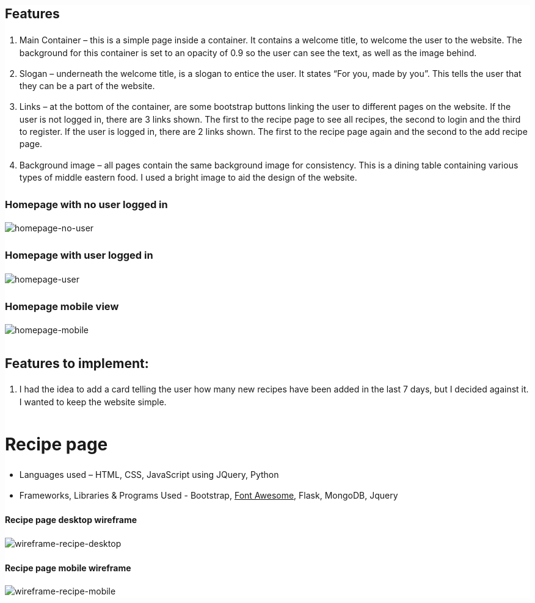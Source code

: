 ## Features

1.  Main Container – this is a simple page inside a container. It contains a welcome title, to welcome the user to the website. The background for this container is set to an opacity of 0.9 so the user can see the text, as well as the image behind.

2.  Slogan – underneath the welcome title, is a slogan to entice the user. It states “For you, made by you”. This tells the user that they can be a part of the website. 

3.  Links – at the bottom of the container, are some bootstrap buttons linking the user to different pages on the website. If the user is not logged in, there are 3 links shown. The first to the recipe page to see all recipes, the second to login and the third to register. If the user is logged in, there are 2 links shown. The first to the recipe page again and the second to the add recipe page. 

3.  Background image – all pages contain the same background image for consistency. This is a dining table containing various types of middle eastern food. I used a bright image to aid the design of the website. 

### Homepage with no user logged in

![homepage-no-user](https://github.com/alisadiq91/middleEasternCookbook/blob/master/assets/images/home-desktop-logout.png)

### Homepage with user logged in

![homepage-user](https://github.com/alisadiq91/middleEasternCookbook/blob/master/assets/images/home-desktop-login.png)

### Homepage mobile view

![homepage-mobile](https://github.com/alisadiq91/middleEasternCookbook/blob/master/assets/images/home-mobile.png)

## Features to implement:

1.  I had the idea to add a card telling the user how many new recipes have been added in the last 7 days, but I decided against it. I wanted to keep the website simple.  

# **Recipe page**

* Languages used – HTML, CSS, JavaScript using JQuery, Python

* Frameworks, Libraries & Programs Used - Bootstrap, [Font Awesome](https://fontawesome.com/), Flask, MongoDB, Jquery

#### Recipe page desktop wireframe

![wireframe-recipe-desktop](https://github.com/alisadiq91/middleEasternCookbook/blob/master/assets/images/wf-recipe-desktop.jpeg)

#### Recipe page mobile wireframe

![wireframe-recipe-mobile](https://github.com/alisadiq91/middleEasternCookbook/blob/master/assets/images/wf-recipe-mobile.jpeg)
